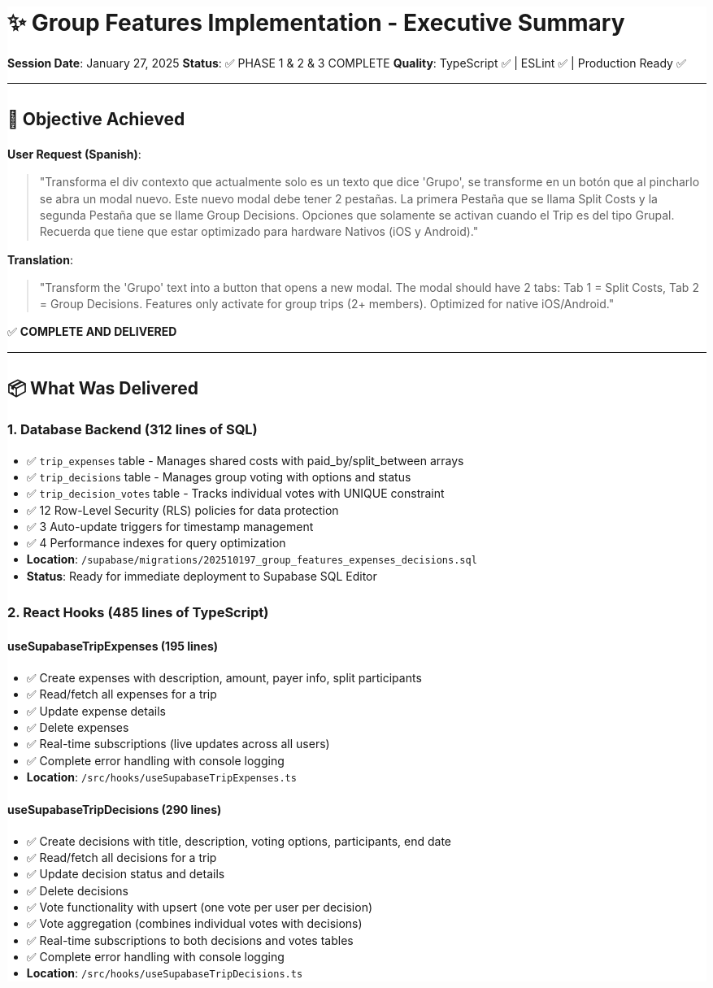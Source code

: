 # ✨ Group Features Implementation - Executive Summary

**Session Date**: January 27, 2025
**Status**: ✅ PHASE 1 & 2 & 3 COMPLETE
**Quality**: TypeScript ✅ | ESLint ✅ | Production Ready ✅

---

## 🎯 Objective Achieved

**User Request (Spanish)**:
> "Transforma el div contexto que actualmente solo es un texto que dice 'Grupo', se transforme en un botón que al pincharlo se abra un modal nuevo. Este nuevo modal debe tener 2 pestañas. La primera Pestaña que se llama Split Costs y la segunda Pestaña que se llame Group Decisions. Opciones que solamente se activan cuando el Trip es del tipo Grupal. Recuerda que tiene que estar optimizado para hardware Nativos (iOS y Android)."

**Translation**:
> "Transform the 'Grupo' text into a button that opens a new modal. The modal should have 2 tabs: Tab 1 = Split Costs, Tab 2 = Group Decisions. Features only activate for group trips (2+ members). Optimized for native iOS/Android."

✅ **COMPLETE AND DELIVERED**

---

## 📦 What Was Delivered

### 1. **Database Backend** (312 lines of SQL)
- ✅ `trip_expenses` table - Manages shared costs with paid_by/split_between arrays
- ✅ `trip_decisions` table - Manages group voting with options and status
- ✅ `trip_decision_votes` table - Tracks individual votes with UNIQUE constraint
- ✅ 12 Row-Level Security (RLS) policies for data protection
- ✅ 3 Auto-update triggers for timestamp management
- ✅ 4 Performance indexes for query optimization
- **Location**: `/supabase/migrations/202510197_group_features_expenses_decisions.sql`
- **Status**: Ready for immediate deployment to Supabase SQL Editor

### 2. **React Hooks** (485 lines of TypeScript)

#### useSupabaseTripExpenses (195 lines)
- ✅ Create expenses with description, amount, payer info, split participants
- ✅ Read/fetch all expenses for a trip
- ✅ Update expense details
- ✅ Delete expenses
- ✅ Real-time subscriptions (live updates across all users)
- ✅ Complete error handling with console logging
- **Location**: `/src/hooks/useSupabaseTripExpenses.ts`

#### useSupabaseTripDecisions (290 lines)
- ✅ Create decisions with title, description, voting options, participants, end date
- ✅ Read/fetch all decisions for a trip
- ✅ Update decision status and details
- ✅ Delete decisions
- ✅ Vote functionality with upsert (one vote per user per decision)
- ✅ Vote aggregation (combines individual votes with decisions)
- ✅ Real-time subscriptions to both decisions and votes tables
- ✅ Complete error handling with console logging
- **Location**: `/src/hooks/useSupabaseTripDecisions.ts`
